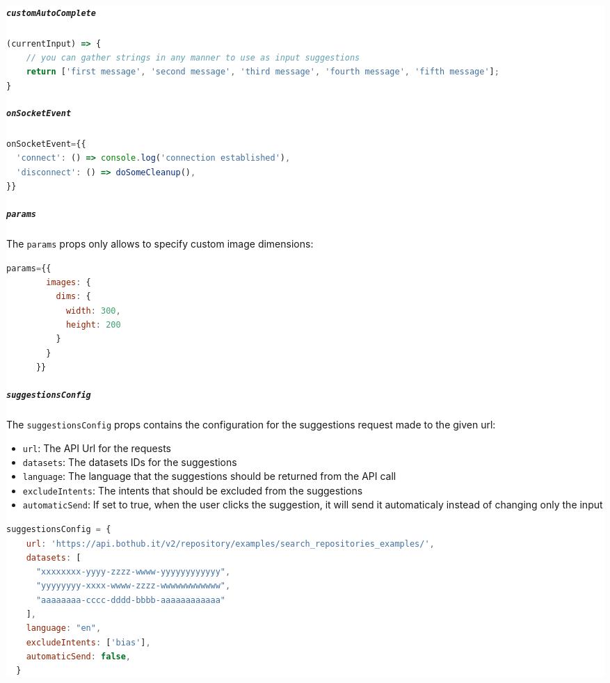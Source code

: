 ##### `customAutoComplete`
```javascript
(currentInput) => {
    // you can gather strings in any manner to use as input suggestions
    return ['first message', 'second message', 'third message', 'fourth message', 'fifth message'];
}
```

##### `onSocketEvent`
```jsx
onSocketEvent={{
  'connect': () => console.log('connection established'),
  'disconnect': () => doSomeCleanup(),
}}
```

##### `params`

The `params` props only allows to specify custom image dimensions:
```jsx
params={{
        images: {
          dims: {
            width: 300,
            height: 200
          }
        }
      }}
```

##### `suggestionsConfig`

The `suggestionsConfig` props contains the configuration for the suggestions request made to the given url:

- `url`: The API Url for the requests
- `datasets`: The datasets IDs for the suggestions
- `language`: The language that the suggestions should be returned from the API call
- `excludeIntents`: The intents that should be excluded from the suggestions
- `automaticSend`: If set to true, when the user clicks the suggestion, it will send it automaticaly instead of changing only the input
```jsx
suggestionsConfig = {
    url: 'https://api.bothub.it/v2/repository/examples/search_repositories_examples/',
    datasets: [
      "xxxxxxxx-yyyy-zzzz-wwww-yyyyyyyyyyyy",
      "yyyyyyyy-xxxx-wwww-zzzz-wwwwwwwwwwww",
      "aaaaaaaa-cccc-dddd-bbbb-aaaaaaaaaaaa"
    ],
    language: "en",
    excludeIntents: ['bias'],
    automaticSend: false,
  }
```
